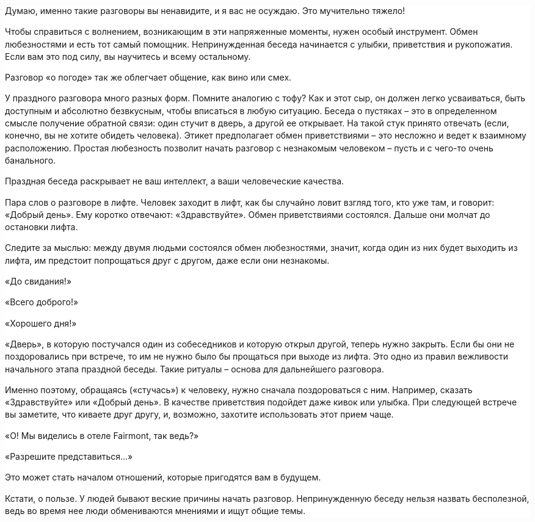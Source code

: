 Думаю, именно такие разговоры вы ненавидите, и я вас не осуждаю. Это
мучительно тяжело!

Чтобы справиться с волнением, возникающим в эти напряженные моменты,
нужен особый инструмент. Обмен любезностями и есть тот самый помощник.
Непринужденная беседа начинается с улыбки, приветствия и рукопожатия.
Если вам это под силу, вы научитесь и всему остальному.

Разговор «о погоде» так же облегчает общение, как вино или смех.

У праздного разговора много разных форм. Помните аналогию с тофу? Как и
этот сыр, он должен легко усваиваться, быть доступным и абсолютно
безвкусным, чтобы вписаться в любую ситуацию. Беседа о пустяках – это в
определенном смысле получение обратной связи: один стучит в дверь, а
другой ее открывает. На такой стук принято отвечать (если, конечно, вы
не хотите обидеть человека). Этикет предполагает обмен приветствиями –
это несложно и ведет к взаимному расположению. Простая любезность
позволит начать разговор с незнакомым человеком – пусть и с чего-то
очень банального.

Праздная беседа раскрывает не ваш интеллект, а ваши человеческие
качества.

Пара слов о разговоре в лифте. Человек заходит в лифт, как бы случайно
ловит взгляд того, кто уже там, и говорит: «Добрый день». Ему коротко
отвечают: «Здравствуйте». Обмен приветствиями состоялся. Дальше они
молчат до остановки лифта.

Следите за мыслью: между двумя людьми состоялся обмен любезностями,
значит, когда один из них будет выходить из лифта, им предстоит
попрощаться друг с другом, даже если они незнакомы.

«До свидания!»

«Всего доброго!»

«Хорошего дня!»

«Дверь», в которую постучался один из собеседников и которую открыл
другой, теперь нужно закрыть. Если бы они не поздоровались при встрече,
то им не нужно было бы прощаться при выходе из лифта. Это одно из правил
вежливости начального этапа праздной беседы. Такие ритуалы – основа для
дальнейшего разговора.

Именно поэтому, обращаясь («стучась») к человеку, нужно сначала
поздороваться с ним. Например, сказать «Здравствуйте» или «Добрый день».
В качестве приветствия подойдет даже кивок или улыбка. При следующей
встрече вы заметите, что киваете друг другу, и, возможно, захотите
использовать этот прием чаще.

«О! Мы виделись в отеле Fairmont, так ведь?»

«Разрешите представиться…»

Это может стать началом отношений, которые пригодятся вам в будущем.

Кстати, о пользе. У людей бывают веские причины начать разговор.
Непринужденную беседу нельзя назвать бесполезной, ведь во время нее люди
обмениваются мнениями и ищут общие темы.
